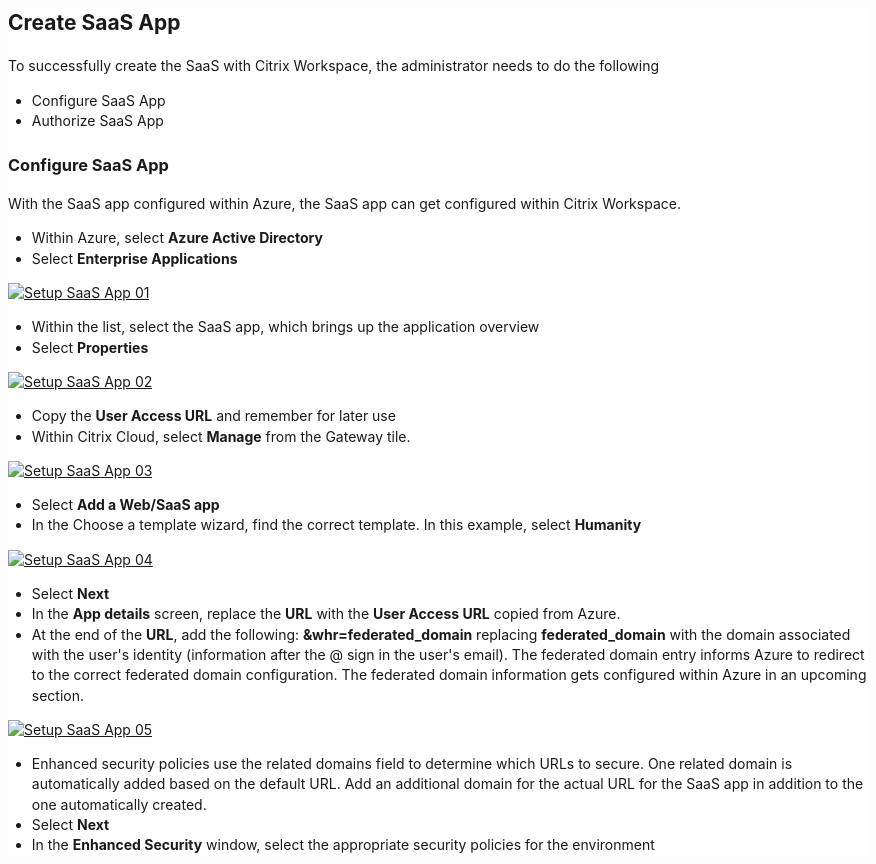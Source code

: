 ## Create SaaS App

To successfully create the SaaS with Citrix Workspace, the administrator needs to do the following

*  Configure SaaS App
*  Authorize SaaS App

### Configure SaaS App

With the SaaS app configured within Azure, the SaaS app can get configured within Citrix Workspace.

*  Within Azure, select **Azure Active Directory**
*  Select **Enterprise Applications**

[![Setup SaaS App 01](/en-us/tech-zone/learn/media/poc-guides_access-control-azuresso-saas_add-saas-app-01.png)](/en-us/tech-zone/learn/media/poc-guides_access-control-azuresso-saas_add-saas-app-01.png)

*  Within the list, select the SaaS app, which brings up the application overview
*  Select **Properties**

[![Setup SaaS App 02](/en-us/tech-zone/learn/media/poc-guides_access-control-azuresso-saas_add-saas-app-02.png)](/en-us/tech-zone/learn/media/poc-guides_access-control-azuresso-saas_add-saas-app-02.png)

*  Copy the **User Access URL** and remember for later use
*  Within Citrix Cloud, select **Manage** from the Gateway tile.

[![Setup SaaS App 03](/en-us/tech-zone/learn/media/poc-guides_access-control-azuresso-saas_add-saas-app-03.png)](/en-us/tech-zone/learn/media/poc-guides_access-control-azuresso-saas_add-saas-app-03.png)

*  Select **Add a Web/SaaS app**
*  In the Choose a template wizard, find the correct template. In this example, select **Humanity**

[![Setup SaaS App 04](/en-us/tech-zone/learn/media/poc-guides_access-control-azuresso-saas_add-saas-app-04.png)](/en-us/tech-zone/learn/media/poc-guides_access-control-azuresso-saas_add-saas-app-04.png)

*  Select **Next**
*  In the **App details** screen, replace the **URL** with the **User Access URL** copied from Azure.
*  At the end of the **URL**, add the following: **&whr=federated_domain** replacing **federated_domain** with the  domain associated with the user's identity (information after the @ sign in the user's email). The federated domain entry informs Azure to redirect to the correct federated domain configuration. The federated domain information gets configured within Azure in an upcoming section.

[![Setup SaaS App 05](/en-us/tech-zone/learn/media/poc-guides_access-control-azuresso-saas_add-saas-app-05.png)](/en-us/tech-zone/learn/media/poc-guides_access-control-azuresso-saas_add-saas-app-05.png)

*  Enhanced security policies use the related domains field to determine which URLs to secure. One related domain is automatically added based on the default URL. Add an additional domain for the actual URL for the SaaS app in addition to the one automatically created.
*  Select **Next**
*  In the **Enhanced Security** window, select the appropriate security policies for the environment
